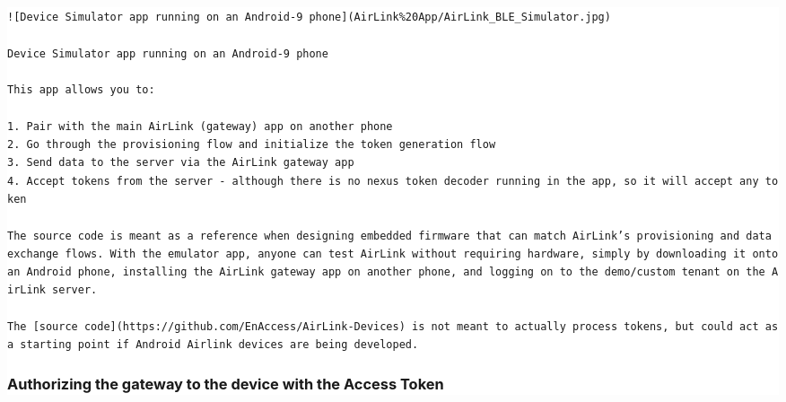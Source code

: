     ![Device Simulator app running on an Android-9 phone](AirLink%20App/AirLink_BLE_Simulator.jpg)

    Device Simulator app running on an Android-9 phone

    This app allows you to:

    1. Pair with the main AirLink (gateway) app on another phone
    2. Go through the provisioning flow and initialize the token generation flow
    3. Send data to the server via the AirLink gateway app
    4. Accept tokens from the server - although there is no nexus token decoder running in the app, so it will accept any token

    The source code is meant as a reference when designing embedded firmware that can match AirLink’s provisioning and data exchange flows. With the emulator app, anyone can test AirLink without requiring hardware, simply by downloading it onto an Android phone, installing the AirLink gateway app on another phone, and logging on to the demo/custom tenant on the AirLink server.

    The [source code](https://github.com/EnAccess/AirLink-Devices) is not meant to actually process tokens, but could act as a starting point if Android Airlink devices are being developed.

### Authorizing the gateway to the device with the Access Token
